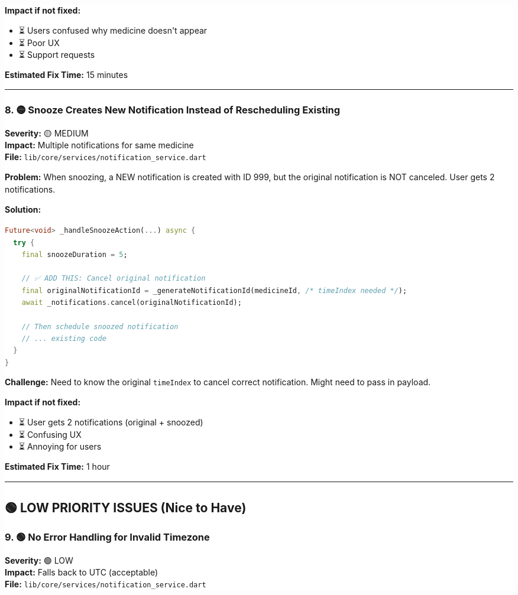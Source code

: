 **Impact if not fixed:**
- ⏳ Users confused why medicine doesn't appear
- ⏳ Poor UX
- ⏳ Support requests

**Estimated Fix Time:** 15 minutes

---

### **8. 🟡 Snooze Creates New Notification Instead of Rescheduling Existing**

**Severity:** 🟡 MEDIUM  
**Impact:** Multiple notifications for same medicine  
**File:** `lib/core/services/notification_service.dart`

**Problem:**
When snoozing, a NEW notification is created with ID 999, but the original notification is NOT canceled. User gets 2 notifications.

**Solution:**
```dart
Future<void> _handleSnoozeAction(...) async {
  try {
    final snoozeDuration = 5;
    
    // ✅ ADD THIS: Cancel original notification
    final originalNotificationId = _generateNotificationId(medicineId, /* timeIndex needed */);
    await _notifications.cancel(originalNotificationId);
    
    // Then schedule snoozed notification
    // ... existing code
  }
}
```

**Challenge:** Need to know the original `timeIndex` to cancel correct notification. Might need to pass in payload.

**Impact if not fixed:**
- ⏳ User gets 2 notifications (original + snoozed)
- ⏳ Confusing UX
- ⏳ Annoying for users

**Estimated Fix Time:** 1 hour

---

## 🟢 LOW PRIORITY ISSUES (Nice to Have)

### **9. 🟢 No Error Handling for Invalid Timezone**

**Severity:** 🟢 LOW  
**Impact:** Falls back to UTC (acceptable)  
**File:** `lib/core/services/notification_service.dart`
